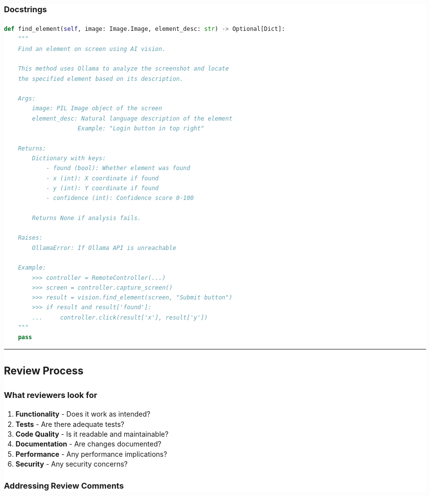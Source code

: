 ### Docstrings

```python
def find_element(self, image: Image.Image, element_desc: str) -> Optional[Dict]:
    """
    Find an element on screen using AI vision.
    
    This method uses Ollama to analyze the screenshot and locate
    the specified element based on its description.
    
    Args:
        image: PIL Image object of the screen
        element_desc: Natural language description of the element
                     Example: "Login button in top right"
    
    Returns:
        Dictionary with keys:
            - found (bool): Whether element was found
            - x (int): X coordinate if found
            - y (int): Y coordinate if found
            - confidence (int): Confidence score 0-100
        
        Returns None if analysis fails.
    
    Raises:
        OllamaError: If Ollama API is unreachable
    
    Example:
        >>> controller = RemoteController(...)
        >>> screen = controller.capture_screen()
        >>> result = vision.find_element(screen, "Submit button")
        >>> if result and result['found']:
        ...     controller.click(result['x'], result['y'])
    """
    pass
```

---

## Review Process

### What reviewers look for

1. **Functionality** - Does it work as intended?
2. **Tests** - Are there adequate tests?
3. **Code Quality** - Is it readable and maintainable?
4. **Documentation** - Are changes documented?
5. **Performance** - Any performance implications?
6. **Security** - Any security concerns?

### Addressing Review Comments
